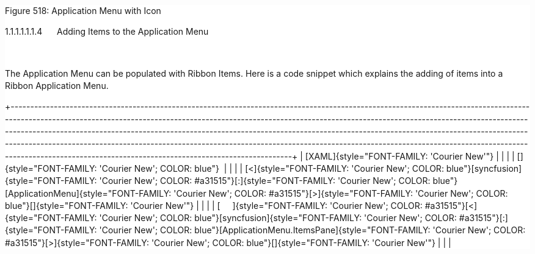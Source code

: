 Figure 518: Application Menu with Icon

1.1.1.1.1.1.4      Adding Items to the Application Menu

 

The Application Menu can be populated with Ribbon Items. Here is a code snippet which explains the adding of items into a Ribbon Application Menu.

+----------------------------------------------------------------------------------------------------------------------------------------------------------------------------------------------------------------------------------------------------------------------------------------------------------------------------------------------------------------------------------------------------------------------------------------------------------------------------------------------------------------------------------------------------------------------------------------------------------------------------+
| [XAML]{style="FONT-FAMILY: 'Courier New'"}                                                                                                                                                                                                                                                                                                                                                                                                                                                                                                                                                                                 |
|                                                                                                                                                                                                                                                                                                                                                                                                                                                                                                                                                                                                                            |
| []{style="FONT-FAMILY: 'Courier New'; COLOR: blue"}                                                                                                                                                                                                                                                                                                                                                                                                                                                                                                                                                                        |
|                                                                                                                                                                                                                                                                                                                                                                                                                                                                                                                                                                                                                            |
| [\<]{style="FONT-FAMILY: 'Courier New'; COLOR: blue"}[syncfusion]{style="FONT-FAMILY: 'Courier New'; COLOR: #a31515"}[:]{style="FONT-FAMILY: 'Courier New'; COLOR: blue"}[ApplicationMenu]{style="FONT-FAMILY: 'Courier New'; COLOR: #a31515"}[\>]{style="FONT-FAMILY: 'Courier New'; COLOR: blue"}[]{style="FONT-FAMILY: 'Courier New'"}                                                                                                                                                                                                                                                                                  |
|                                                                                                                                                                                                                                                                                                                                                                                                                                                                                                                                                                                                                            |
| [     ]{style="FONT-FAMILY: 'Courier New'; COLOR: #a31515"}[\<]{style="FONT-FAMILY: 'Courier New'; COLOR: blue"}[syncfusion]{style="FONT-FAMILY: 'Courier New'; COLOR: #a31515"}[:]{style="FONT-FAMILY: 'Courier New'; COLOR: blue"}[ApplicationMenu.ItemsPane]{style="FONT-FAMILY: 'Courier New'; COLOR: #a31515"}[\>]{style="FONT-FAMILY: 'Courier New'; COLOR: blue"}[]{style="FONT-FAMILY: 'Courier New'"}                                                                                                                                                                                                             |
|                                                                                                                                                                                                                                                                                                                                                                                                                                                                                                                                                                                                                            |